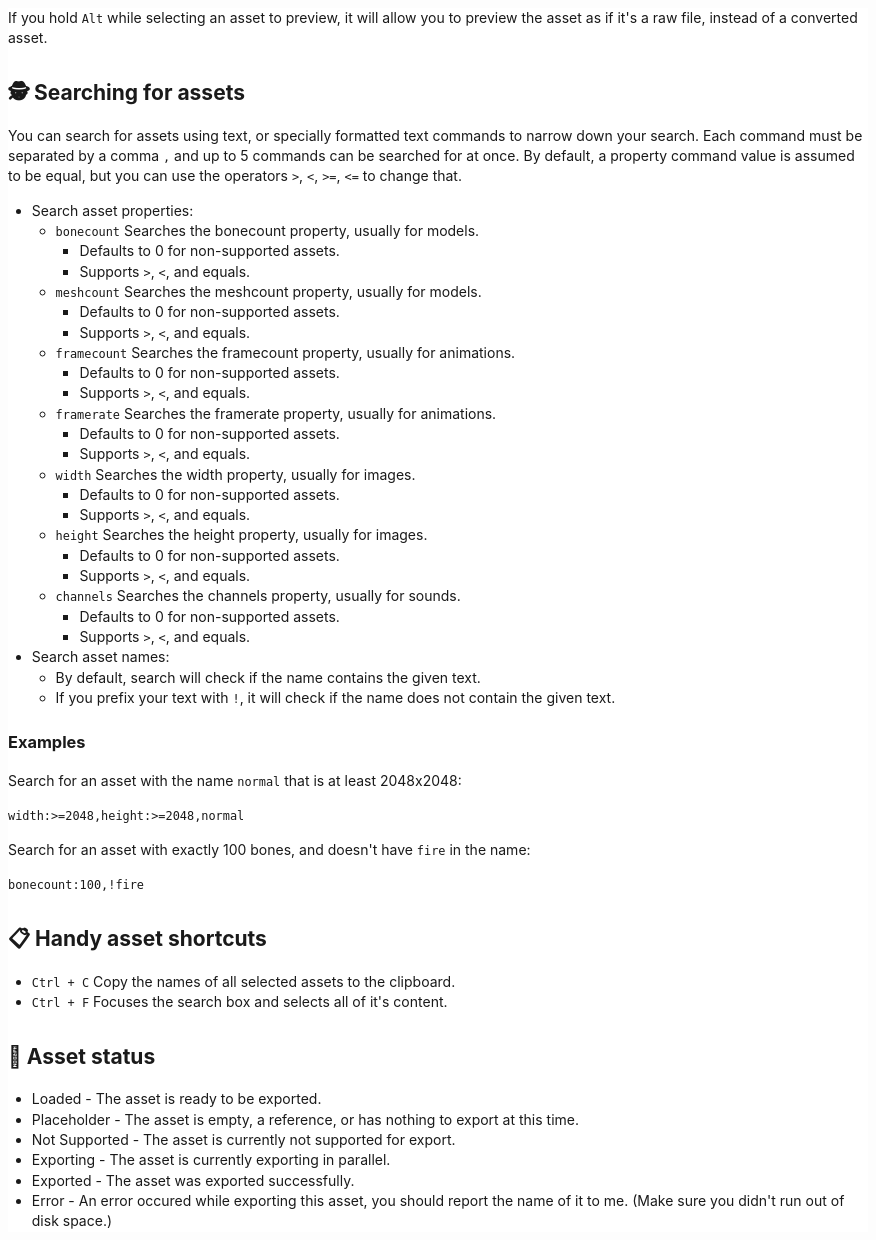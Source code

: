 If you hold `Alt` while selecting an asset to preview, it will allow you to preview the asset as if it's a raw file, instead of a converted asset.

## 🕵️ Searching for assets
You can search for assets using text, or specially formatted text commands to narrow down your search. Each command must be separated by a comma `,` and up to 5 commands can be searched for at once. By default, a property command value is assumed to be equal, but you can use the operators `>`, `<`, `>=`, `<=` to change that.

- Search asset properties:
  - `bonecount` Searches the bonecount property, usually for models.
    - Defaults to 0 for non-supported assets.
    - Supports `>`, `<`, and equals.
  - `meshcount` Searches the meshcount property, usually for models.
    - Defaults to 0 for non-supported assets.
    - Supports `>`, `<`, and equals.
  - `framecount` Searches the framecount property, usually for animations.
    - Defaults to 0 for non-supported assets.
    - Supports `>`, `<`, and equals.
  - `framerate` Searches the framerate property, usually for animations.
    - Defaults to 0 for non-supported assets.
    - Supports `>`, `<`, and equals.
  - `width` Searches the width property, usually for images.
    - Defaults to 0 for non-supported assets.
    - Supports `>`, `<`, and equals.
  - `height` Searches the height property, usually for images.
    - Defaults to 0 for non-supported assets.
    - Supports `>`, `<`, and equals.
  - `channels` Searches the channels property, usually for sounds.
    - Defaults to 0 for non-supported assets.
    - Supports `>`, `<`, and equals.
- Search asset names:
  - By default, search will check if the name contains the given text.
  - If you prefix your text with `!`, it will check if the name does not contain the given text.

### Examples
Search for an asset with the name `normal` that is at least 2048x2048:
```
width:>=2048,height:>=2048,normal
```
Search for an asset with exactly 100 bones, and doesn't have `fire` in the name:
```
bonecount:100,!fire
```

## 📋 Handy asset shortcuts
- `Ctrl + C` Copy the names of all selected assets to the clipboard.
- `Ctrl + F` Focuses the search box and selects all of it's content.

## 🚦 Asset status
- Loaded - The asset is ready to be exported.
- Placeholder - The asset is empty, a reference, or has nothing to export at this time.
- Not Supported - The asset is currently not supported for export.
- Exporting - The asset is currently exporting in parallel.
- Exported - The asset was exported successfully.
- Error - An error occured while exporting this asset, you should report the name of it to me. (Make sure you didn't run out of disk space.)
